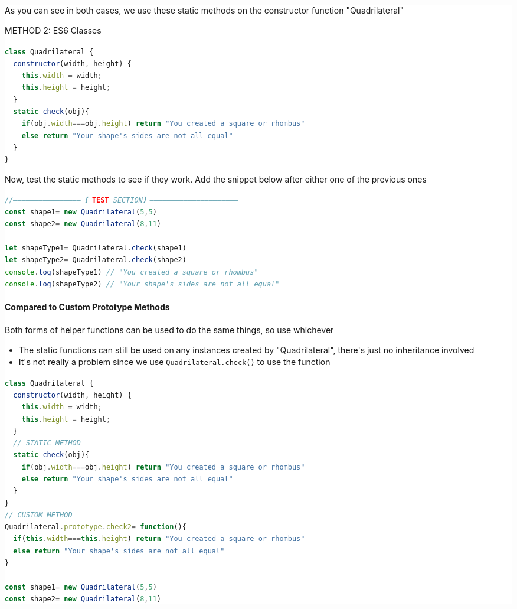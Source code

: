 As you can see in both cases, we use these static methods on the constructor function "Quadrilateral"

METHOD 2: ES6 Classes

```js
class Quadrilateral {
  constructor(width, height) {
    this.width = width;
    this.height = height;
  }
  static check(obj){
    if(obj.width===obj.height) return "You created a square or rhombus"
    else return "Your shape's sides are not all equal"
  }
}
```

Now, test the static methods to see if they work. 
Add the snippet below after either one of the previous ones

```js
//————————————————【 TEST SECTION】—————————————————————
const shape1= new Quadrilateral(5,5)
const shape2= new Quadrilateral(8,11)

let shapeType1= Quadrilateral.check(shape1)
let shapeType2= Quadrilateral.check(shape2)
console.log(shapeType1) // "You created a square or rhombus"
console.log(shapeType2) // "Your shape's sides are not all equal"
```



#### Compared to Custom Prototype Methods

Both forms of helper functions can be used to do the same things, so use whichever

- The static functions can still be used on any instances created by "Quadrilateral", there's just no inheritance involved
- It's not really a problem since we use `Quadrilateral.check()` to use the function

```js
class Quadrilateral {
  constructor(width, height) {
    this.width = width;
    this.height = height;
  }
  // STATIC METHOD
  static check(obj){
    if(obj.width===obj.height) return "You created a square or rhombus"
    else return "Your shape's sides are not all equal"
  }
}
// CUSTOM METHOD
Quadrilateral.prototype.check2= function(){
  if(this.width===this.height) return "You created a square or rhombus"
  else return "Your shape's sides are not all equal"
}

const shape1= new Quadrilateral(5,5)
const shape2= new Quadrilateral(8,11)
```
